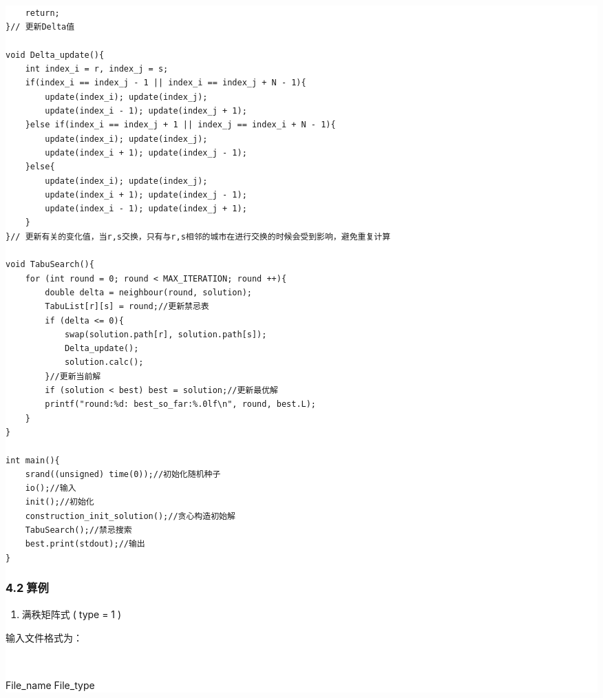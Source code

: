 ```
	return;
}// 更新Delta值 

void Delta_update(){
	int index_i = r, index_j = s;
	if(index_i == index_j - 1 || index_i == index_j + N - 1){ 
		update(index_i); update(index_j); 
		update(index_i - 1); update(index_j + 1);
	}else if(index_i == index_j + 1 || index_j == index_i + N - 1){
		update(index_i); update(index_j); 
		update(index_i + 1); update(index_j - 1);
	}else{
		update(index_i); update(index_j); 
		update(index_i + 1); update(index_j - 1);
		update(index_i - 1); update(index_j + 1);
	}
}// 更新有关的变化值，当r,s交换，只有与r,s相邻的城市在进行交换的时候会受到影响，避免重复计算 

void TabuSearch(){
	for (int round = 0; round < MAX_ITERATION; round ++){
		double delta = neighbour(round, solution);
		TabuList[r][s] = round;//更新禁忌表 
		if (delta <= 0){
			swap(solution.path[r], solution.path[s]);
			Delta_update();
			solution.calc();	
		}//更新当前解 
		if (solution < best) best = solution;//更新最优解 
		printf("round:%d: best_so_far:%.0lf\n", round, best.L);
	}
}

int main(){
	srand((unsigned) time(0));//初始化随机种子 
	io();//输入 
	init();//初始化 
	construction_init_solution();//贪心构造初始解 
	TabuSearch();//禁忌搜索 
	best.print(stdout);//输出 
}

```

### 4.2 算例

1. 满秩矩阵式 ( type = 1 )

输入文件格式为：

<br>

File_name            File_type
